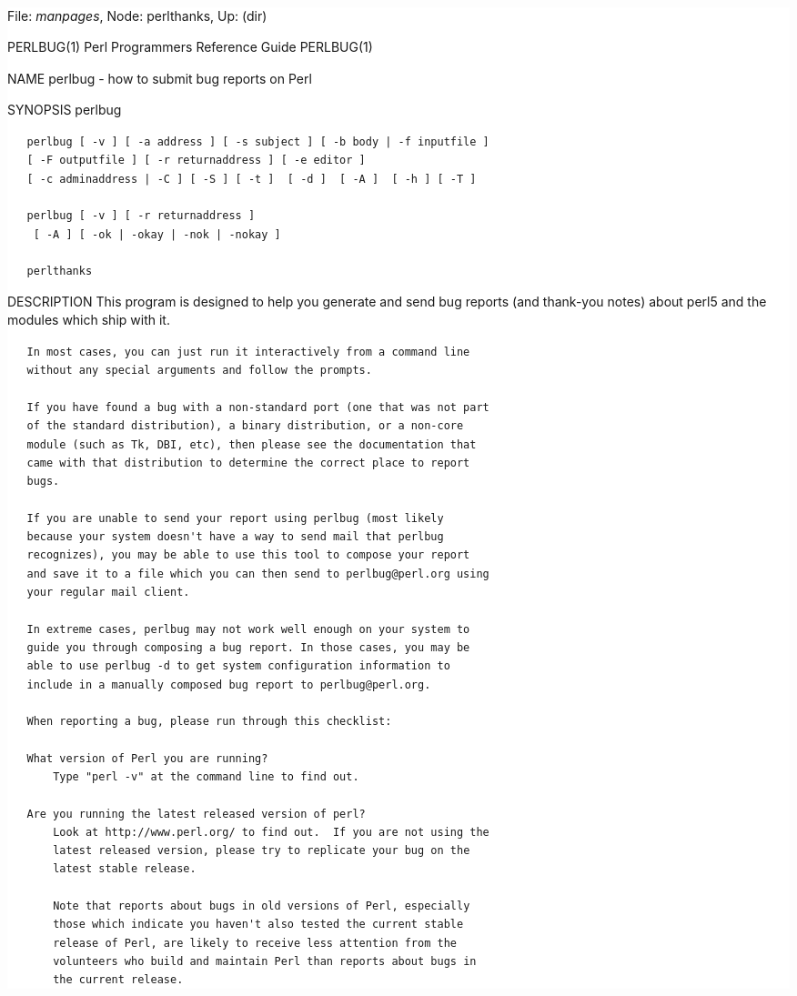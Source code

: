 File: *manpages*,  Node: perlthanks,  Up: (dir)

PERLBUG(1)             Perl Programmers Reference Guide             PERLBUG(1)



NAME
       perlbug - how to submit bug reports on Perl

SYNOPSIS
       perlbug

       perlbug [ -v ] [ -a address ] [ -s subject ] [ -b body | -f inputfile ]
       [ -F outputfile ] [ -r returnaddress ] [ -e editor ]
       [ -c adminaddress | -C ] [ -S ] [ -t ]  [ -d ]  [ -A ]  [ -h ] [ -T ]

       perlbug [ -v ] [ -r returnaddress ]
        [ -A ] [ -ok | -okay | -nok | -nokay ]

       perlthanks

DESCRIPTION
       This program is designed to help you generate and send bug reports (and
       thank-you notes) about perl5 and the modules which ship with it.

       In most cases, you can just run it interactively from a command line
       without any special arguments and follow the prompts.

       If you have found a bug with a non-standard port (one that was not part
       of the standard distribution), a binary distribution, or a non-core
       module (such as Tk, DBI, etc), then please see the documentation that
       came with that distribution to determine the correct place to report
       bugs.

       If you are unable to send your report using perlbug (most likely
       because your system doesn't have a way to send mail that perlbug
       recognizes), you may be able to use this tool to compose your report
       and save it to a file which you can then send to perlbug@perl.org using
       your regular mail client.

       In extreme cases, perlbug may not work well enough on your system to
       guide you through composing a bug report. In those cases, you may be
       able to use perlbug -d to get system configuration information to
       include in a manually composed bug report to perlbug@perl.org.

       When reporting a bug, please run through this checklist:

       What version of Perl you are running?
           Type "perl -v" at the command line to find out.

       Are you running the latest released version of perl?
           Look at http://www.perl.org/ to find out.  If you are not using the
           latest released version, please try to replicate your bug on the
           latest stable release.

           Note that reports about bugs in old versions of Perl, especially
           those which indicate you haven't also tested the current stable
           release of Perl, are likely to receive less attention from the
           volunteers who build and maintain Perl than reports about bugs in
           the current release.
